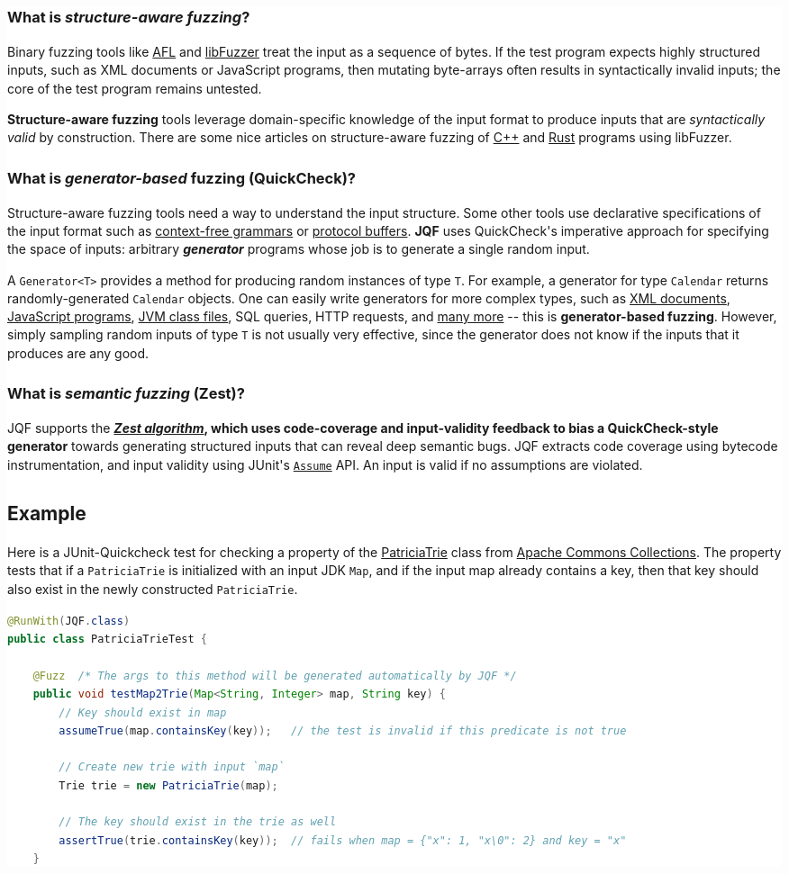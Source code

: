 ### What is *structure-aware fuzzing*?

Binary fuzzing tools like [AFL](http://lcamtuf.coredump.cx/afl) and [libFuzzer](https://llvm.org/docs/LibFuzzer.html) treat the input as a sequence of bytes. If the test program expects highly structured inputs, such as XML documents or JavaScript programs, then mutating byte-arrays often results in syntactically invalid inputs; the core of the test program remains untested.

**Structure-aware fuzzing** tools leverage domain-specific knowledge of the input format to produce inputs that are *syntactically valid* by construction. There are some nice articles on structure-aware fuzzing of [C++](https://github.com/google/fuzzing/blob/master/docs/structure-aware-fuzzing.md) and [Rust](https://rust-fuzz.github.io/book/cargo-fuzz/structure-aware-fuzzing.html) programs using libFuzzer.

### What is *generator-based* fuzzing (QuickCheck)?

Structure-aware fuzzing tools need a way to understand the input structure. Some other tools use declarative specifications of the input format such as [context-free grammars](https://embed.cs.utah.edu/csmith/) or [protocol buffers](https://github.com/google/libprotobuf-mutator). **JQF** uses QuickCheck's imperative approach for specifying the space of inputs: arbitrary ***generator*** programs whose job is to generate a single random input. 

A `Generator<T>` provides a method for producing random instances of type `T`. For example, a generator for type `Calendar` returns randomly-generated `Calendar` objects. One can easily write generators for more complex types, such as [XML documents](https://github.com/rohanpadhye/jqf/blob/master/examples/src/main/java/edu/berkeley/cs/jqf/examples/xml/XmlDocumentGenerator.java), [JavaScript programs](https://github.com/rohanpadhye/jqf/blob/master/examples/src/main/java/edu/berkeley/cs/jqf/examples/js/JavaScriptCodeGenerator.java), [JVM class files](https://github.com/rohanpadhye/jqf/blob/master/examples/src/main/java/edu/berkeley/cs/jqf/examples/bcel/JavaClassGenerator.java), SQL queries, HTTP requests, and [many more](https://github.com/pholser/junit-quickcheck/tree/master/examples/src/test/java/com/pholser/junit/quickcheck/examples) -- this is **generator-based fuzzing**. However, simply sampling random inputs of type `T` is not usually very effective, since the generator does not know if the inputs that it produces are any good.


### What is *semantic fuzzing* (Zest)?

JQF supports the **[*Zest algorithm*][ISSTA'19 paper], which uses code-coverage and input-validity feedback to bias a QuickCheck-style generator** towards generating structured inputs that can reveal deep semantic bugs. JQF extracts code coverage using bytecode instrumentation, and input validity using JUnit's [`Assume`](https://junit.org/junit4/javadoc/4.12/org/junit/Assume.html) API. An input is valid if no assumptions are violated.

## Example

Here is a JUnit-Quickcheck test for checking a property of the [PatriciaTrie](https://commons.apache.org/proper/commons-collections/apidocs/org/apache/commons/collections4/trie/PatriciaTrie.html) class from [Apache Commons Collections](https://commons.apache.org/proper/commons-collections/). The property tests that if a `PatriciaTrie` is initialized with an input JDK `Map`, and if the input map already contains a key, then that key should also exist in the newly constructed `PatriciaTrie`.

```java
@RunWith(JQF.class)
public class PatriciaTrieTest {

    @Fuzz  /* The args to this method will be generated automatically by JQF */
    public void testMap2Trie(Map<String, Integer> map, String key) {
        // Key should exist in map
        assumeTrue(map.containsKey(key));   // the test is invalid if this predicate is not true

        // Create new trie with input `map`
        Trie trie = new PatriciaTrie(map);

        // The key should exist in the trie as well
        assertTrue(trie.containsKey(key));  // fails when map = {"x": 1, "x\0": 2} and key = "x"
    }
```

[ISSTA'19 paper]: https://rohan.padhye.org/files/zest-issta19.pdf
[ISSTA'18 paper]: https://rohan.padhye.org/files/perffuzz-issta18.pdf
[ISSTA'19 tool paper]: https://rohan.padhye.org/files/jqf-issta19.pdf
[ICSE'20 paper]: https://rohan.padhye.org/files/rlcheck-icse20.pdf
[ASE'20 paper]: https://rohan.padhye.org/files/bigfuzz-ase20.pdf